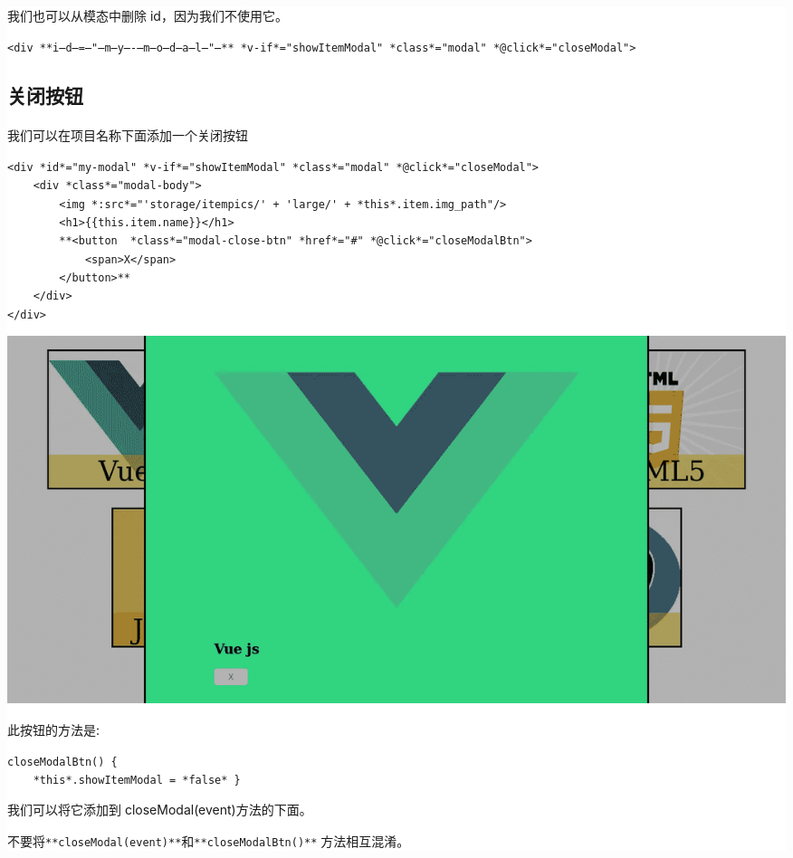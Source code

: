 我们也可以从模态中删除 id，因为我们不使用它。

```
<div **i̶d̶=̶"̶m̶y̶-̶m̶o̶d̶a̶l̶"̶** *v-if*="showItemModal" *class*="modal" *@click*="closeModal">
```

## 关闭按钮

我们可以在项目名称下面添加一个关闭按钮

```
<div *id*="my-modal" *v-if*="showItemModal" *class*="modal" *@click*="closeModal">
    <div *class*="modal-body">
        <img *:src*="'storage/itempics/' + 'large/' + *this*.item.img_path"/>
        <h1>{{this.item.name}}</h1>
        **<button  *class*="modal-close-btn" *href*="#" *@click*="closeModalBtn">
            <span>X</span>
        </button>**
    </div>
</div>
```

![](img/08cee919378c17fc398aab48f4f48d02.png)

此按钮的方法是:

```
closeModalBtn() {
    *this*.showItemModal = *false* }
```

我们可以将它添加到 closeModal(event)方法的下面。

不要将`**closeModal(event)**`和`**closeModalBtn()**` 方法相互混淆。
